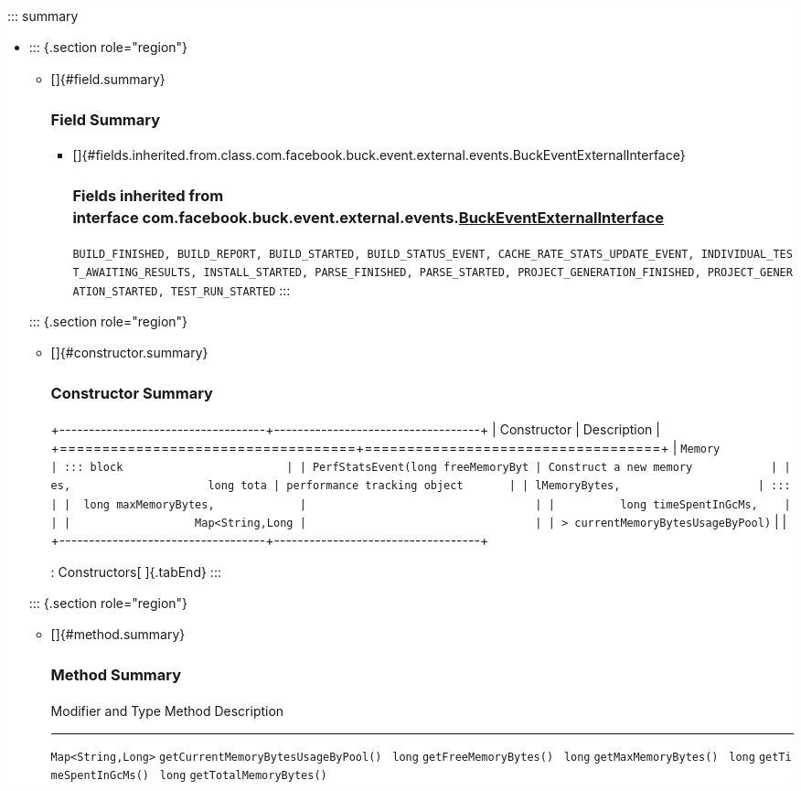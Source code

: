 ::: summary
-   ::: {.section role="region"}
    -   []{#field.summary}

        ### Field Summary

        -   []{#fields.inherited.from.class.com.facebook.buck.event.external.events.BuckEventExternalInterface}

            ### Fields inherited from interface com.facebook.buck.event.external.events.[BuckEventExternalInterface](../../event/external/events/BuckEventExternalInterface.html "interface in com.facebook.buck.event.external.events")

            `BUILD_FINISHED, BUILD_REPORT, BUILD_STARTED, BUILD_STATUS_EVENT, CACHE_RATE_STATS_UPDATE_EVENT, INDIVIDUAL_TEST_AWAITING_RESULTS, INSTALL_STARTED, PARSE_FINISHED, PARSE_STARTED, PROJECT_GENERATION_FINISHED, PROJECT_GENERATION_STARTED, TEST_RUN_STARTED`
    :::

    ::: {.section role="region"}
    -   []{#constructor.summary}

        ### Constructor Summary

        +-----------------------------------+-----------------------------------+
        | Constructor                       | Description                       |
        +===================================+===================================+
        | `Memory                           | ::: block                         |
        | PerfStatsEvent​(long freeMemoryByt | Construct a new memory            |
        | es,                     long tota | performance tracking object       |
        | lMemoryBytes,                     | :::                               |
        |  long maxMemoryBytes,             |                                   |
        |          long timeSpentInGcMs,    |                                   |
        |                   Map<String,​Long |                                   |
        | > currentMemoryBytesUsageByPool)` |                                   |
        +-----------------------------------+-----------------------------------+

        : Constructors[ ]{.tabEnd}
    :::

    ::: {.section role="region"}
    -   []{#method.summary}

        ### Method Summary

          Modifier and Type    Method                                 Description
          -------------------- -------------------------------------- -------------
          `Map<String,​Long>`   `getCurrentMemoryBytesUsageByPool()`    
          `long`               `getFreeMemoryBytes()`                  
          `long`               `getMaxMemoryBytes()`                   
          `long`               `getTimeSpentInGcMs()`                  
          `long`               `getTotalMemoryBytes()`                 
